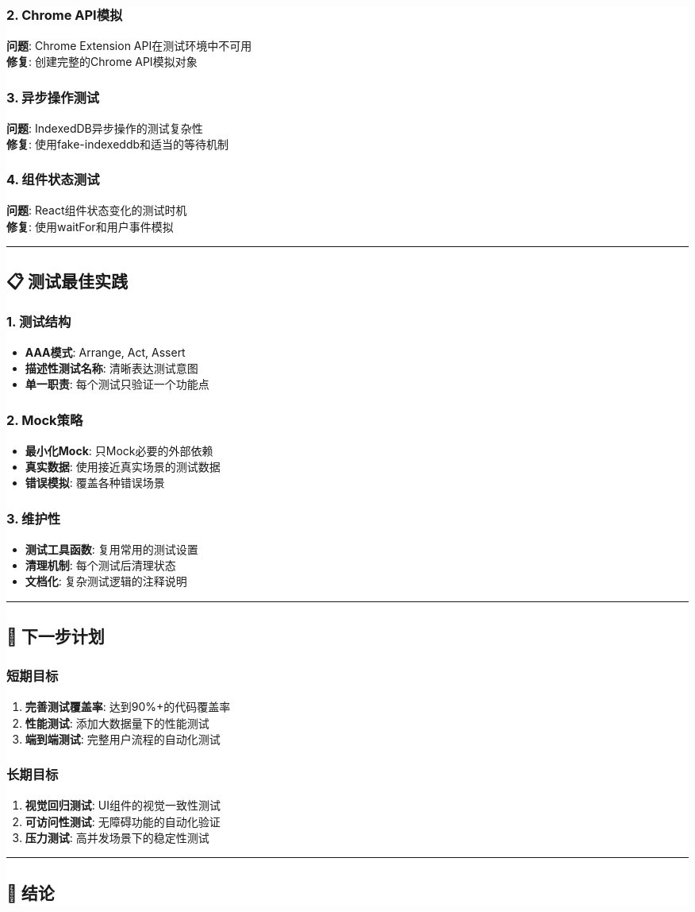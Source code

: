 ### 2. Chrome API模拟
**问题**: Chrome Extension API在测试环境中不可用  
**修复**: 创建完整的Chrome API模拟对象

### 3. 异步操作测试
**问题**: IndexedDB异步操作的测试复杂性  
**修复**: 使用fake-indexeddb和适当的等待机制

### 4. 组件状态测试
**问题**: React组件状态变化的测试时机  
**修复**: 使用waitFor和用户事件模拟

---

## 📋 测试最佳实践

### 1. 测试结构
- **AAA模式**: Arrange, Act, Assert
- **描述性测试名称**: 清晰表达测试意图
- **单一职责**: 每个测试只验证一个功能点

### 2. Mock策略
- **最小化Mock**: 只Mock必要的外部依赖
- **真实数据**: 使用接近真实场景的测试数据
- **错误模拟**: 覆盖各种错误场景

### 3. 维护性
- **测试工具函数**: 复用常用的测试设置
- **清理机制**: 每个测试后清理状态
- **文档化**: 复杂测试逻辑的注释说明

---

## 🎯 下一步计划

### 短期目标
1. **完善测试覆盖率**: 达到90%+的代码覆盖率
2. **性能测试**: 添加大数据量下的性能测试
3. **端到端测试**: 完整用户流程的自动化测试

### 长期目标
1. **视觉回归测试**: UI组件的视觉一致性测试
2. **可访问性测试**: 无障碍功能的自动化验证
3. **压力测试**: 高并发场景下的稳定性测试

---

## 📝 结论

